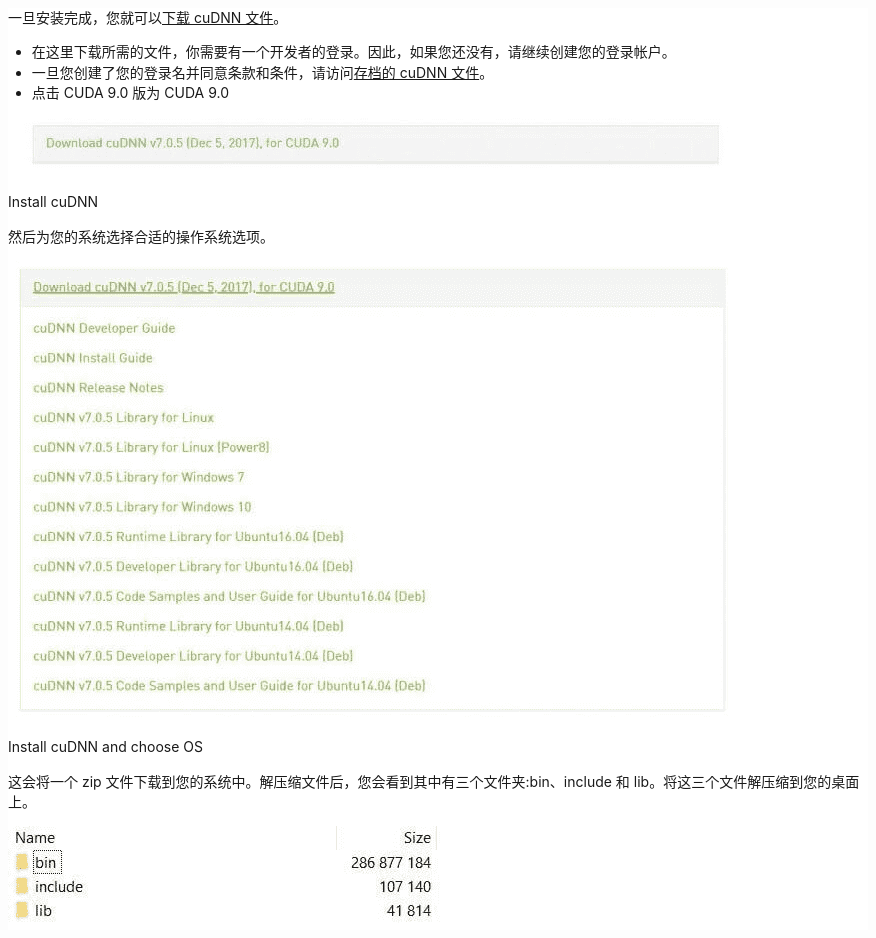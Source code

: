 一旦安装完成，您就可以[下载 cuDNN 文件](https://developer.nvidia.com/cudnn)。

*   在这里下载所需的文件，你需要有一个开发者的登录。因此，如果您还没有，请继续创建您的登录帐户。
*   一旦您创建了您的登录名并同意条款和条件，请访问[存档的 cuDNN 文件](https://developer.nvidia.com/rdp/cudnn-archive)。
*   点击 CUDA 9.0 版为 CUDA 9.0

![tensorflow gpu installation step 4 install cudnn](img/919b95840d3474b20381589111367d2a.png)

Install cuDNN



然后为您的系统选择合适的操作系统选项。

![tensorflow gpu installation step 4 install cudnn choose os](img/e80149a2fc7ac9c8dd17ba956cb458cc.png)

Install cuDNN and choose OS



这会将一个 zip 文件下载到您的系统中。解压缩文件后，您会看到其中有三个文件夹:bin、include 和 lib。将这三个文件解压缩到您的桌面上。

![tensorflow gpu installation step 4 install cudnn extract files](img/c2db0fd0002df1484febcd7f5a5e347b.png)
